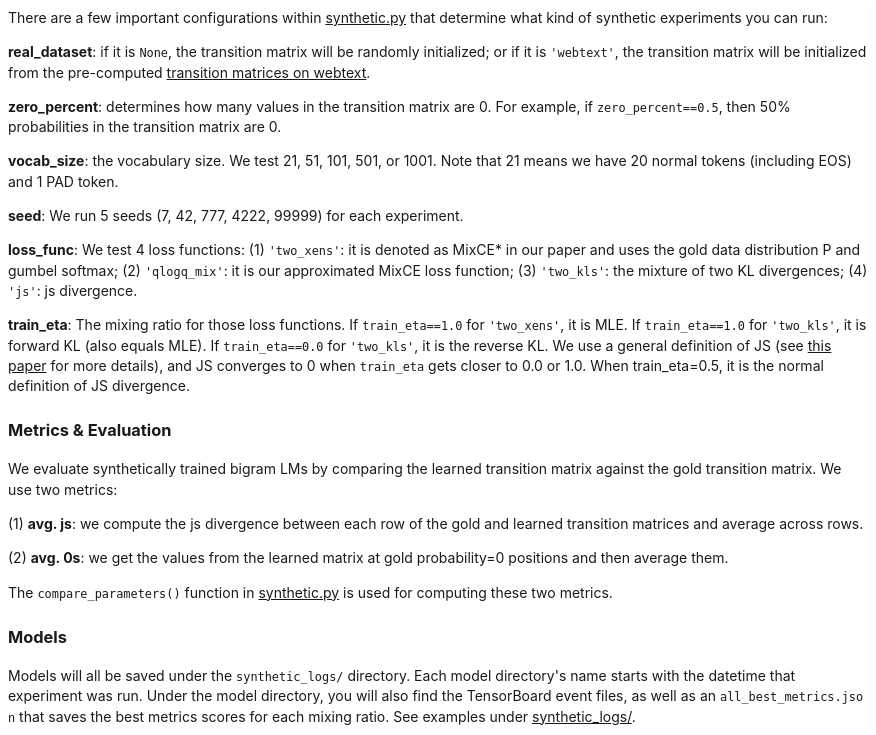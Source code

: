 There are a few important configurations within [synthetic.py](./synthetic.py) that determine what kind of synthetic
experiments you can run:

**real_dataset**: if it is `None`, the transition matrix will be randomly initialized; or if it is `'webtext'`,
the transition matrix will be initialized from the pre-computed [transition matrices on webtext](./data/webtext_transition_matrices.pkl).

**zero_percent**: determines how many values in the transition matrix are 0. For example, if `zero_percent==0.5`, then 50% probabilities in the transition matrix are 0.

**vocab_size**: the vocabulary size. We test 21, 51, 101, 501, or 1001. Note that 21 means we have 20
normal tokens (including EOS) and 1 PAD token.

**seed**: We run 5 seeds (7, 42, 777, 4222, 99999) for each experiment.

**loss_func**: We test 4 loss functions: (1) `'two_xens'`: it is denoted as MixCE\* in our paper and uses the gold data
distribution P and gumbel softmax; (2) `'qlogq_mix'`: it is our approximated MixCE loss function; (3) `'two_kls'`:
the mixture of two KL divergences; (4) `'js'`: js divergence.

**train_eta**: The mixing ratio for those loss functions. If `train_eta==1.0` for `'two_xens'`, it is MLE. If `train_eta==1.0`
for `'two_kls'`, it is forward KL (also equals MLE). If `train_eta==0.0` for `'two_kls'`, it is the reverse KL.
We use a general definition of JS (see [this paper](https://arxiv.org/abs/1511.05101) for more details), and
JS converges to 0 when `train_eta` gets closer to 0.0 or 1.0. When train_eta=0.5, it is the normal definition of
JS divergence.

### Metrics & Evaluation

We evaluate synthetically trained bigram LMs by comparing the learned transition matrix against the gold
transition matrix. We use two metrics:

(1) **avg. js**: we compute the js divergence between each row of the gold and learned
transition matrices and average across rows.

(2) **avg. 0s**: we get the values from the learned matrix at gold probability=0 positions and then average them.

The `compare_parameters()` function in [synthetic.py](./synthetic.py) is used for computing these two metrics.

### Models

Models will all be saved under the `synthetic_logs/` directory.
Each model directory's name starts with the datetime that experiment was run. Under the model
directory, you will also find the TensorBoard event files, as well as an `all_best_metrics.json` that saves the best metrics scores
for each mixing ratio. See examples under [synthetic_logs/](./synthetic_logs).
